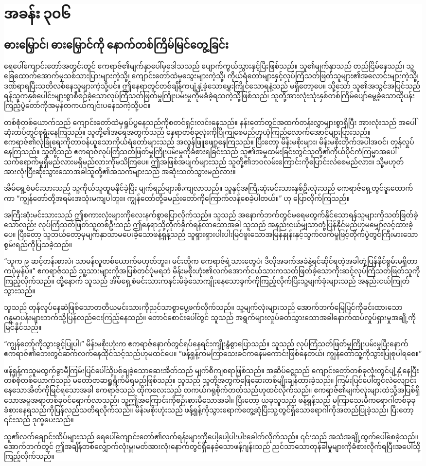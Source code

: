 # အခန်း ၃၀၆

## ဓားမြှောင်၊ ဓားမြှောင်ကို နောက်တစ်ကြိမ်မြင်တွေ့ခြင်း

ရေပေါ်ကျောင်းတော်အတွင်းတွင် ဧကရာဇ်၏မျက်နှာပေါ်မှဒေါသသည် ပျောက်ကွယ်သွားနှင့်ပြီးဖြစ်သည်။ သူ၏မျက်နှာသည် တည်ငြိမ်နေသည်၊ သူ့ခြေထောက်အောက်မှသစ်သားပြားများကဲ့သို့၊ ကျောင်းတော်ထဲမှသွေးများကဲ့သို့၊ ကိုယ်ရံတော်များနှင့်လုပ်ကြံသတ်ဖြတ်သူများ၏အလောင်းများကဲ့သို့၊ ဒဏ်ရာရပြီးသတိလစ်နေသူများကဲ့သို့ပင်။ ဤနေရာတွင်တစ်ချိန်ကပျံ့နှံ့ခဲ့သောမွှေးကြိုင်သောရနံ့သည် မရှိတော့ပေ။ သို့သော် သူ၏အသွင်အပြင်သည် ရန်သူကနှစ်ပေါင်းများစွာစီစဉ်ခဲ့သောလုပ်ကြံသတ်ဖြတ်မှုကြိုးပမ်းမှုကိုမခံခဲ့ရသကဲ့သို့ဖြစ်သည်၊ သူတို့အားလုံးသုံးနှစ်တစ်ကြိမ်ပျော်မွေ့ခဲ့သောထိုပန်းကြည့်ပွဲတော်ကိုအမှန်တကယ်ကျင်းပနေသကဲ့သို့ပင်။

တစ်စုံတစ်ယောက်သည် ကျောင်းတော်ထဲမှရှုပ်ပွနေသည်ကိုစတင်ရှင်းလင်းနေသည်။ နန်းတော်တွင်အထက်တန်းလွှာများစွာရှိပြီး အားလုံးသည် အပေါ်ဆုံးထပ်တွင်စုရုံးနေကြသည်။ သူတို့၏အရေအတွက်သည် နေရာတစ်ခုလုံးကိုပြိုကျစေမည်ဟုယုံကြည်လောက်အောင်များပြားသည်။ ဧကရာဇ်၏လုံခြုံရေးကိုတာဝန်ယူသောကိုယ်ရံတော်များသည် အလွန်ဖြူဖျော့နေကြသည်။ ပြီးတော့ မိန်းမစိုးများ၊ မိန်းမစိုးတိုက်အပါအဝင်၊ တုန်လှုပ်နေကြသည်။ သူတို့သည် ဧကရာဇ်လုပ်ကြံသတ်ဖြတ်မှုကြိုးပမ်းမှုကိုခံစားရခြင်းသည် သူ၏အမှုထမ်းခြင်းတွင်သူတို့၏ကိုယ်ပိုင်ကံကြမ္မာအပေါ်သက်ရောက်မှုရှိမည်လားမရှိမည်လားကိုမသိကြပေ။ ဤအဖြစ်အပျက်များသည် သူတို့၏ဘဝလမ်းကြောင်းကိုပြောင်းလဲစေမည်လား။ သို့မဟုတ် အားလုံးပြီးဆုံးသွားသောအခါသူတို့၏အသက်များသည် အဆုံးသတ်သွားမည်လား။

အိမ်ရှေ့စံမင်းသားသည် သူ့ကိုယ်သူထူမနိုင်ခဲ့ပြီး မျက်ရည်များစီးကျလာသည်။ သူနှင့်အကြီးဆုံးမင်းသားနှစ်ဦးလုံးသည် ဧကရာဇ်ရှေ့တွင်ဒူးထောက်ကာ “ကျွန်တော်တို့အရမ်းအသုံးမကျပါဘူး။ ကျွန်တော်တို့ခမည်းတော်ကိုကြောက်လန့်စေခဲ့ပါတယ်။” ဟု ပြောလိုက်ကြသည်။

အကြီးဆုံးမင်းသားသည် ဤစကားလုံးများကိုလေးနက်စွာပြောလိုက်သည်။ သူသည် အနောက်ဘက်တွင်မရေမတွက်နိုင်သောရန်သူများကိုသတ်ဖြတ်ခဲ့သော်လည်း လုပ်ကြံသတ်ဖြတ်သူတစ်ဦးသည် ဤနေရာသို့တိုက်ခိုက်ရန်လာသောအခါ သူသည် အနည်းငယ်မျှသာတုံ့ပြန်နိုင်မည်ဟုမမျှော်လင့်ထားခဲ့ပေ။ ပြီးတော့ သူဘယ်တော့မှမျက်နှာသာမပေးခဲ့သောဖန့်ရှန့်သည် သူရှားရှားပါးပါးမြင်ဖူးသောအမြန်နှုန်းနှင့်သွက်လက်မှုဖြင့်တိုက်ပွဲတွင်ကြီးမားသောစွမ်းရည်ကိုပြသခဲ့သည်။

“သူက ၉ ဆင့်တန်းစားပဲ၊ သာမန်လူတစ်ယောက်မဟုတ်ဘူး။ မင်းတို့က ဧကရာဇ်ရဲ့သားတွေပဲ၊ ဒီလိုအခက်အခဲနဲ့ရင်ဆိုင်ရတဲ့အခါတုံ့ပြန်နိုင်စွမ်းမရှိတာကပုံမှန်ပဲ။” ဧကရာဇ်သည် သူ့သားများကိုအပြစ်တင်ပုံမရဘဲ မိန်းမစိုးဟုံး၏လက်အောက်ငယ်သားကသတ်ဖြတ်ခဲ့သောကိုးဆင့်လုပ်ကြံသတ်ဖြတ်သူကိုကြည့်လိုက်သည်။ ထို့နောက် သူသည် အိမ်ရှေ့စံမင်းသားကနင်းမိခဲ့သောကျိုးနေသောခွက်ကိုကြည့်လိုက်ပြီးသူ့မျက်ခုံးများသည် အနည်းငယ်ကြုတ်သွားသည်။

သူသည် တုန်လှုပ်နေဆဲဖြစ်သောတတိယမင်းသားကိုညင်သာစွာပွေ့ဖက်လိုက်သည်။ သူ့မျက်လုံးများသည် အောက်ဘက်မြေပြင်ကိုခင်းထားသောဂန္ဓမာပန်းများဘက်သို့ပြန်လည်ငေးကြည့်နေသည်။ တောင်စောင်းပေါ်တွင် သူသည် အရွက်များလှုပ်ခတ်သွားသောအခါနောက်ထပ်လှုပ်ရှားမှုအချို့ကိုမြင်နိုင်သည်။

“ကျွန်တော့်ကိုသွားခွင့်ပြုပါ၊” မိန်းမစိုးဟုံးက ဧကရာဇ်နောက်တွင်ရပ်နေရင်းကျိုးနွံစွာပြောသည်။ သူသည် လုပ်ကြံသတ်ဖြတ်မှုကြိုးပမ်းမှုပြီးနောက်ဧကရာဇ်၏ဘေးတွင်ဆက်လက်နေထိုင်သင့်သည်ဟုမထင်ပေ။ “ဖန့်ရှန့်ကမကြာသေးခင်ကနေမကောင်းဖြစ်နေတယ်၊ ကျွန်တော်သူ့ကိုသွားပြုစုပါရစေ။”

ဖန့်ရှန့်ကသူမထွက်ခွာမီကြမ်းပြင်ပေါ်သို့ပစ်ချခဲ့သောဆေးအိတ်သည် မျက်စိကျစရာဖြစ်သည်။ အဆိပ်ငွေ့သည် ကျောင်းတော်တစ်ခုလုံးတွင်ပျံ့နှံ့နေပြီး တစ်စုံတစ်ယောက်သည် မတော်တဆရှူရှိုက်မိရမည်ဖြစ်သည်။ သူသည် သူတို့အတွက်ဖြေဆေးတစ်မျိုးချန်ထားခဲ့သည်။ ကြမ်းပြင်ပေါ်တွင်လဲလျောင်းနေသောအိတ်ကိုမြင်ရသောအခါ ဧကရာဇ်သည် ထိုကလေးသည် တကယ်ဂရုစိုက်တတ်သည်ဟုထင်လိုက်သည်။ ဧကရာဇ်၏မျက်လုံးများထဲသို့အပြစ်ရှိသောအမူအရာတစ်ခုဝင်ရောက်လာသည်၊ သူဤအကြောင်းကိုစဉ်းစားမိသောအခါ။ ပြီးတော့ ယခုသူသည် ဖန့်ရှန့်သည် မကြာသေးမီကရောဂါတစ်ခုခုခံစားနေရသည်ကိုပြန်လည်သတိရလိုက်သည်။ မိန်းမစိုးဟုံးသည် ဖန့်ရှန့်ကိုသွားရောက်တွေ့ဆုံပြီးသူ့တွင်ရှိသောရောဂါကိုအတည်ပြုခဲ့သည်၊ ပြီးတော့ ၎င်းသည် ဒုက္ခပေးသည်။

သူ၏လက်ချောင်းထိပ်များသည် ရေပေါ်ကျောင်းတော်၏လက်ရန်းများကိုပေါ့ပေါ့ပါးပါးခေါက်လိုက်သည်။ ၎င်းသည် အသံအချို့ထွက်ပေါ်စေခဲ့သည်။ အောက်ဘက်တွင် ဤအချိန်တစ်လျှောက်လုံးမှူးမတ်အားလုံးနောက်တွင်ရှိနေခဲ့သောဖန့်ဂျန်းသည် ညင်သာသောတုန်ခါမှုများကိုခံစားလိုက်ရပြီးအပေါ်သို့ကြည့်လိုက်သည်။
